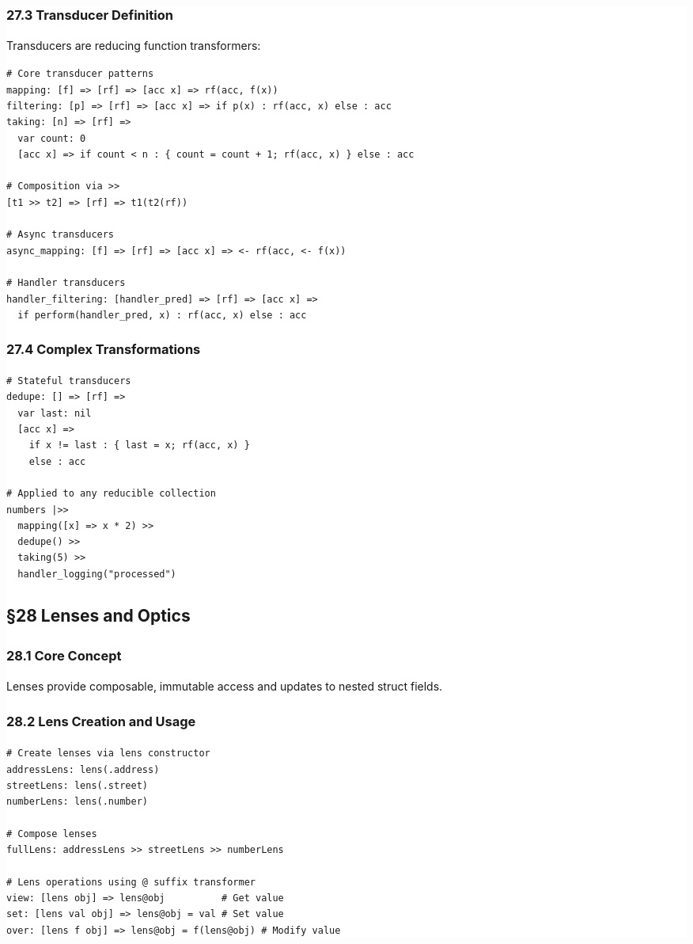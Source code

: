 ### 27.3 Transducer Definition

Transducers are reducing function transformers:

```glisp
# Core transducer patterns
mapping: [f] => [rf] => [acc x] => rf(acc, f(x))
filtering: [p] => [rf] => [acc x] => if p(x) : rf(acc, x) else : acc
taking: [n] => [rf] => 
  var count: 0
  [acc x] => if count < n : { count = count + 1; rf(acc, x) } else : acc

# Composition via >>
[t1 >> t2] => [rf] => t1(t2(rf))

# Async transducers
async_mapping: [f] => [rf] => [acc x] => <- rf(acc, <- f(x))

# Handler transducers
handler_filtering: [handler_pred] => [rf] => [acc x] =>
  if perform(handler_pred, x) : rf(acc, x) else : acc
```

### 27.4 Complex Transformations

```glisp
# Stateful transducers
dedupe: [] => [rf] =>
  var last: nil
  [acc x] => 
    if x != last : { last = x; rf(acc, x) }
    else : acc

# Applied to any reducible collection
numbers |>> 
  mapping([x] => x * 2) >> 
  dedupe() >> 
  taking(5) >>
  handler_logging("processed")
```

## §28 Lenses and Optics

### 28.1 Core Concept

Lenses provide composable, immutable access and updates to nested struct fields.

### 28.2 Lens Creation and Usage

```glisp
# Create lenses via lens constructor
addressLens: lens(.address)
streetLens: lens(.street)
numberLens: lens(.number)

# Compose lenses
fullLens: addressLens >> streetLens >> numberLens

# Lens operations using @ suffix transformer
view: [lens obj] => lens@obj          # Get value
set: [lens val obj] => lens@obj = val # Set value  
over: [lens f obj] => lens@obj = f(lens@obj) # Modify value
```


[valid_data, invalid_data]: data_stream~>partition(is_valid)